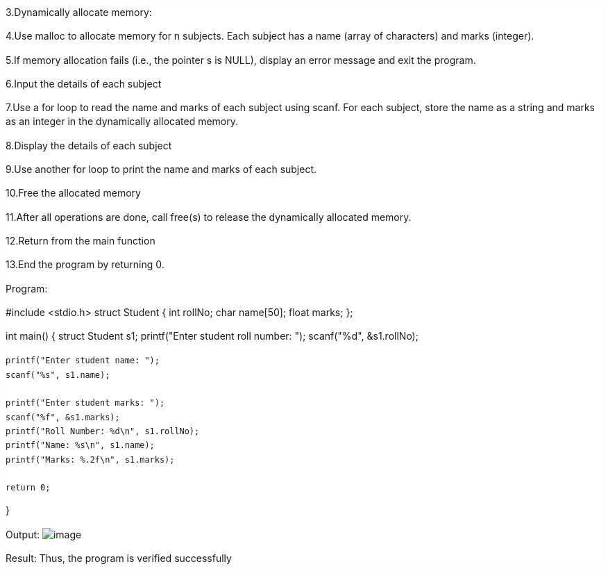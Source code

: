 3.Dynamically allocate memory:

4.Use malloc to allocate memory for n subjects. Each subject has a name (array of characters) and marks (integer).

5.If memory allocation fails (i.e., the pointer s is NULL), display an error message and exit the program.

6.Input the details of each subject

7.Use a for loop to read the name and marks of each subject using scanf. For each subject, store the name as a string and marks as an integer in the dynamically allocated memory.

8.Display the details of each subject

9.Use another for loop to print the name and marks of each subject.

10.Free the allocated memory

11.After all operations are done, call free(s) to release the dynamically allocated memory.

12.Return from the main function

13.End the program by returning 0.

Program:


#include <stdio.h>
struct Student {
    int rollNo;
    char name[50];
    float marks;
};

int main() {
    struct Student s1; 
    printf("Enter student roll number: ");
    scanf("%d", &s1.rollNo);

    printf("Enter student name: ");
    scanf("%s", s1.name);

    printf("Enter student marks: ");
    scanf("%f", &s1.marks);
    printf("Roll Number: %d\n", s1.rollNo);
    printf("Name: %s\n", s1.name);
    printf("Marks: %.2f\n", s1.marks);

    return 0;
}



Output:
![image](https://github.com/user-attachments/assets/e755a76b-185b-4ed9-b780-173561723958)







Result:
Thus, the program is verified successfully
